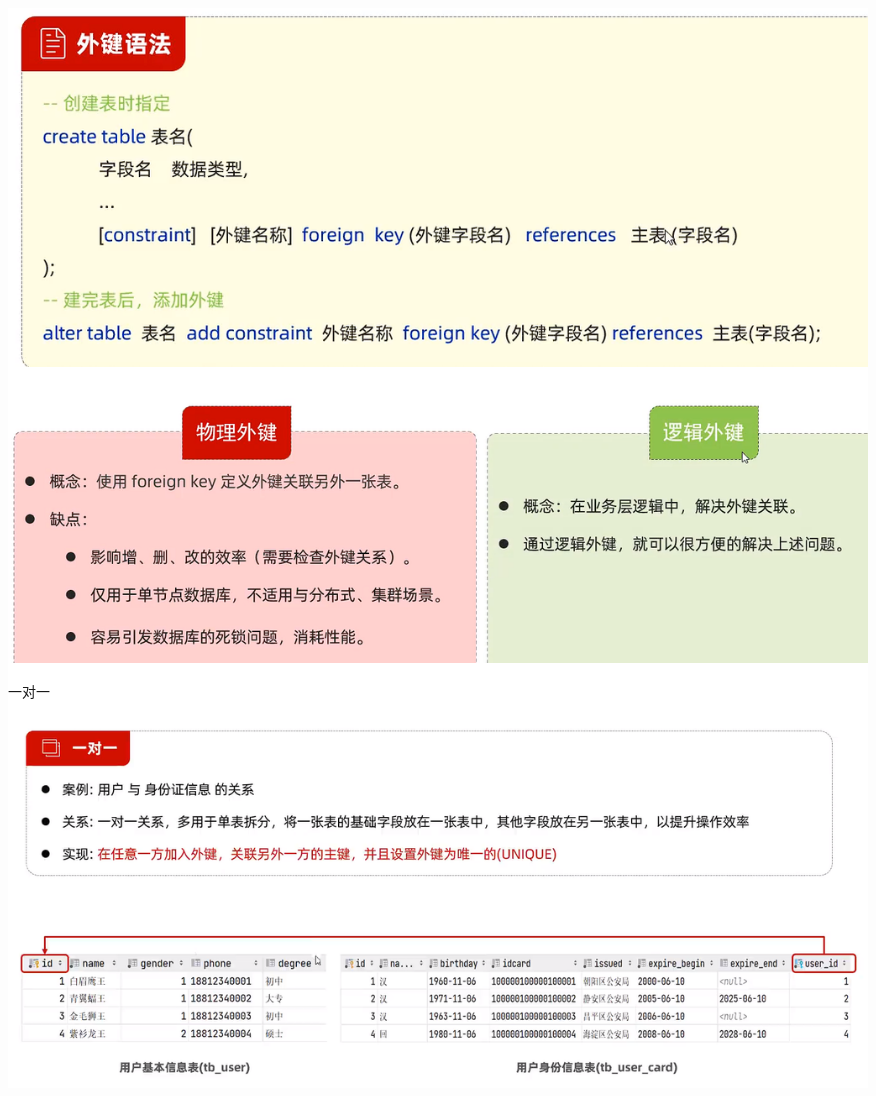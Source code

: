 ![image-20230728112357180](MySQL.assets/image-20230728112357180.png)

![image-20230728113241198](MySQL.assets/image-20230728113241198.png)

一对一 

![image-20230728113457525](MySQL.assets/image-20230728113457525.png)
